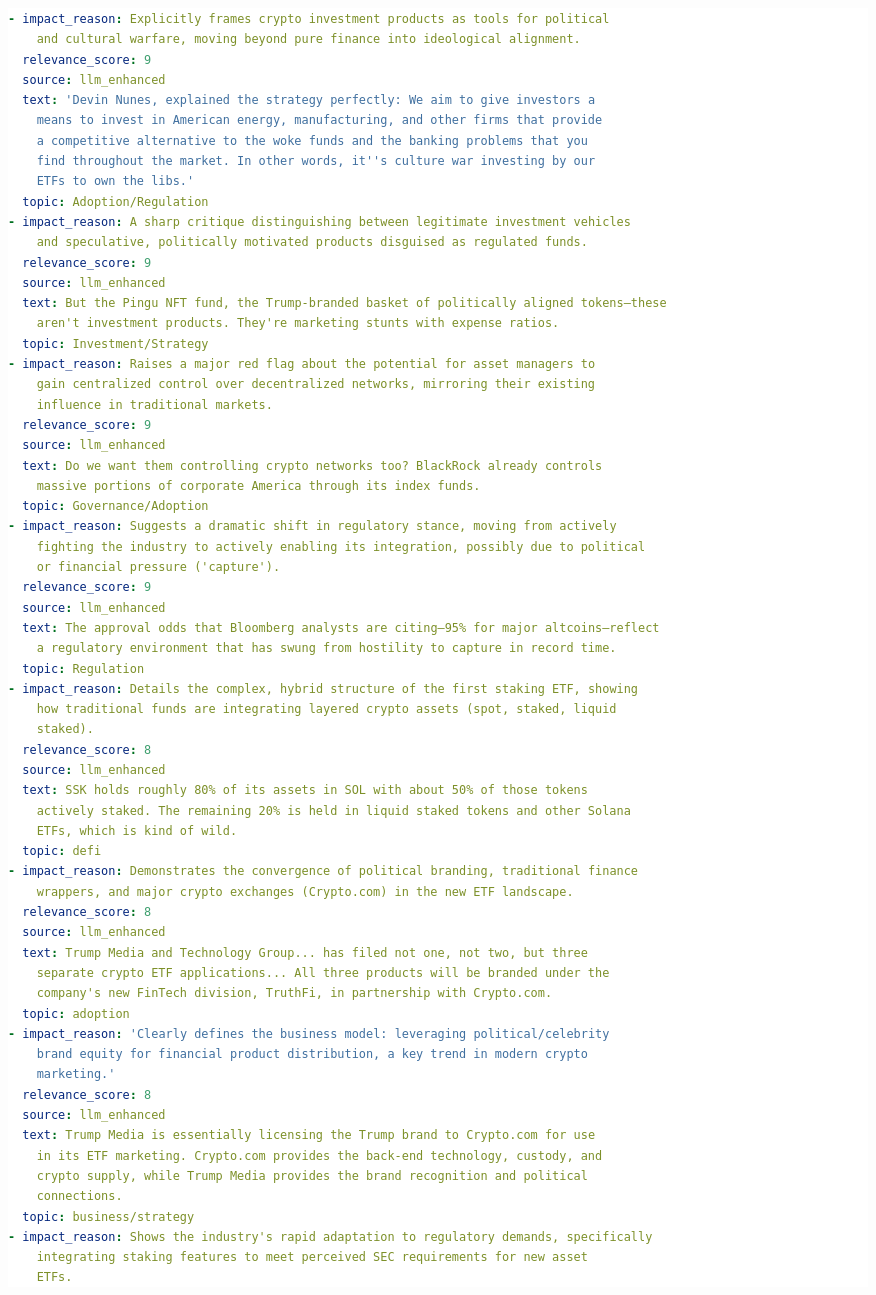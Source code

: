 ```yaml
- impact_reason: Explicitly frames crypto investment products as tools for political
    and cultural warfare, moving beyond pure finance into ideological alignment.
  relevance_score: 9
  source: llm_enhanced
  text: 'Devin Nunes, explained the strategy perfectly: We aim to give investors a
    means to invest in American energy, manufacturing, and other firms that provide
    a competitive alternative to the woke funds and the banking problems that you
    find throughout the market. In other words, it''s culture war investing by our
    ETFs to own the libs.'
  topic: Adoption/Regulation
- impact_reason: A sharp critique distinguishing between legitimate investment vehicles
    and speculative, politically motivated products disguised as regulated funds.
  relevance_score: 9
  source: llm_enhanced
  text: But the Pingu NFT fund, the Trump-branded basket of politically aligned tokens—these
    aren't investment products. They're marketing stunts with expense ratios.
  topic: Investment/Strategy
- impact_reason: Raises a major red flag about the potential for asset managers to
    gain centralized control over decentralized networks, mirroring their existing
    influence in traditional markets.
  relevance_score: 9
  source: llm_enhanced
  text: Do we want them controlling crypto networks too? BlackRock already controls
    massive portions of corporate America through its index funds.
  topic: Governance/Adoption
- impact_reason: Suggests a dramatic shift in regulatory stance, moving from actively
    fighting the industry to actively enabling its integration, possibly due to political
    or financial pressure ('capture').
  relevance_score: 9
  source: llm_enhanced
  text: The approval odds that Bloomberg analysts are citing—95% for major altcoins—reflect
    a regulatory environment that has swung from hostility to capture in record time.
  topic: Regulation
- impact_reason: Details the complex, hybrid structure of the first staking ETF, showing
    how traditional funds are integrating layered crypto assets (spot, staked, liquid
    staked).
  relevance_score: 8
  source: llm_enhanced
  text: SSK holds roughly 80% of its assets in SOL with about 50% of those tokens
    actively staked. The remaining 20% is held in liquid staked tokens and other Solana
    ETFs, which is kind of wild.
  topic: defi
- impact_reason: Demonstrates the convergence of political branding, traditional finance
    wrappers, and major crypto exchanges (Crypto.com) in the new ETF landscape.
  relevance_score: 8
  source: llm_enhanced
  text: Trump Media and Technology Group... has filed not one, not two, but three
    separate crypto ETF applications... All three products will be branded under the
    company's new FinTech division, TruthFi, in partnership with Crypto.com.
  topic: adoption
- impact_reason: 'Clearly defines the business model: leveraging political/celebrity
    brand equity for financial product distribution, a key trend in modern crypto
    marketing.'
  relevance_score: 8
  source: llm_enhanced
  text: Trump Media is essentially licensing the Trump brand to Crypto.com for use
    in its ETF marketing. Crypto.com provides the back-end technology, custody, and
    crypto supply, while Trump Media provides the brand recognition and political
    connections.
  topic: business/strategy
- impact_reason: Shows the industry's rapid adaptation to regulatory demands, specifically
    integrating staking features to meet perceived SEC requirements for new asset
    ETFs.
```